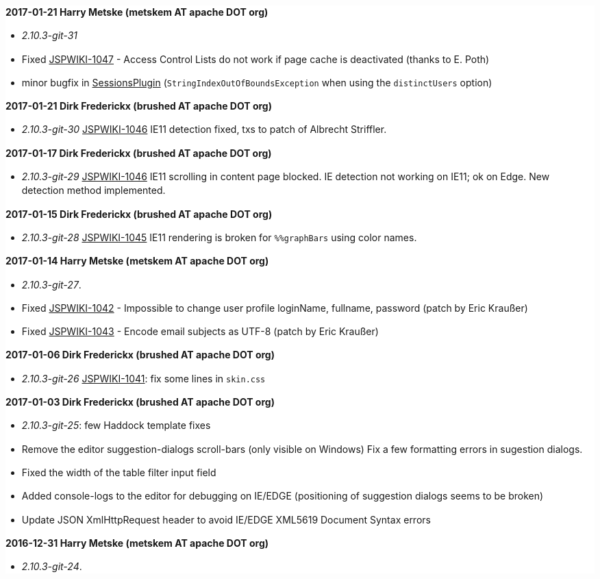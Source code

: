 **2017-01-21  Harry Metske (metskem AT apache DOT org)**

* _2.10.3-git-31_

* Fixed [JSPWIKI-1047](https://issues.apache.org/jira/browse/JSPWIKI-1047) - Access Control Lists do not work if page cache is deactivated (thanks to E. Poth)
* minor bugfix in [SessionsPlugin](https://jspwiki-wiki.apache.org/Wiki.jsp?page=SessionsPlugin) (`StringIndexOutOfBoundsException` when using the `distinctUsers` option)

**2017-01-21  Dirk Frederickx (brushed AT apache DOT org)**

* _2.10.3-git-30_
  [JSPWIKI-1046](https://issues.apache.org/jira/browse/JSPWIKI-1046) IE11 detection fixed, txs to patch of Albrecht Striffler.


**2017-01-17  Dirk Frederickx (brushed AT apache DOT org)**

* _2.10.3-git-29_
  [JSPWIKI-1046](https://issues.apache.org/jira/browse/JSPWIKI-1046) IE11 scrolling in content page blocked.
  IE detection not working on IE11; ok on Edge. New detection method implemented.

**2017-01-15  Dirk Frederickx (brushed AT apache DOT org)**

* _2.10.3-git-28_
  [JSPWIKI-1045](https://issues.apache.org/jira/browse/JSPWIKI-1045) IE11 rendering is broken for `%%graphBars` using color names.

**2017-01-14  Harry Metske (metskem AT apache DOT org)**

* _2.10.3-git-27_.

* Fixed [JSPWIKI-1042](https://issues.apache.org/jira/browse/JSPWIKI-1042) - Impossible to change user profile loginName, fullname, password (patch by Eric Kraußer)
* Fixed [JSPWIKI-1043](https://issues.apache.org/jira/browse/JSPWIKI-1043) - Encode email subjects as UTF-8 (patch by Eric Kraußer)

**2017-01-06  Dirk Frederickx (brushed AT apache DOT org)**

* _2.10.3-git-26_
  [JSPWIKI-1041](https://issues.apache.org/jira/browse/JSPWIKI-1041): fix some lines in `skin.css`

**2017-01-03  Dirk Frederickx (brushed AT apache DOT org)**

* _2.10.3-git-25_: few Haddock template fixes

* Remove the editor suggestion-dialogs scroll-bars (only visible on Windows)
  Fix a few formatting errors in sugestion dialogs.

* Fixed the width of the table filter input field

* Added console-logs to the editor for debugging on IE/EDGE
  (positioning of suggestion dialogs seems to be broken)

* Update JSON XmlHttpRequest header to avoid IE/EDGE XML5619 Document Syntax errors

**2016-12-31  Harry Metske (metskem AT apache DOT org)**

* _2.10.3-git-24_.
